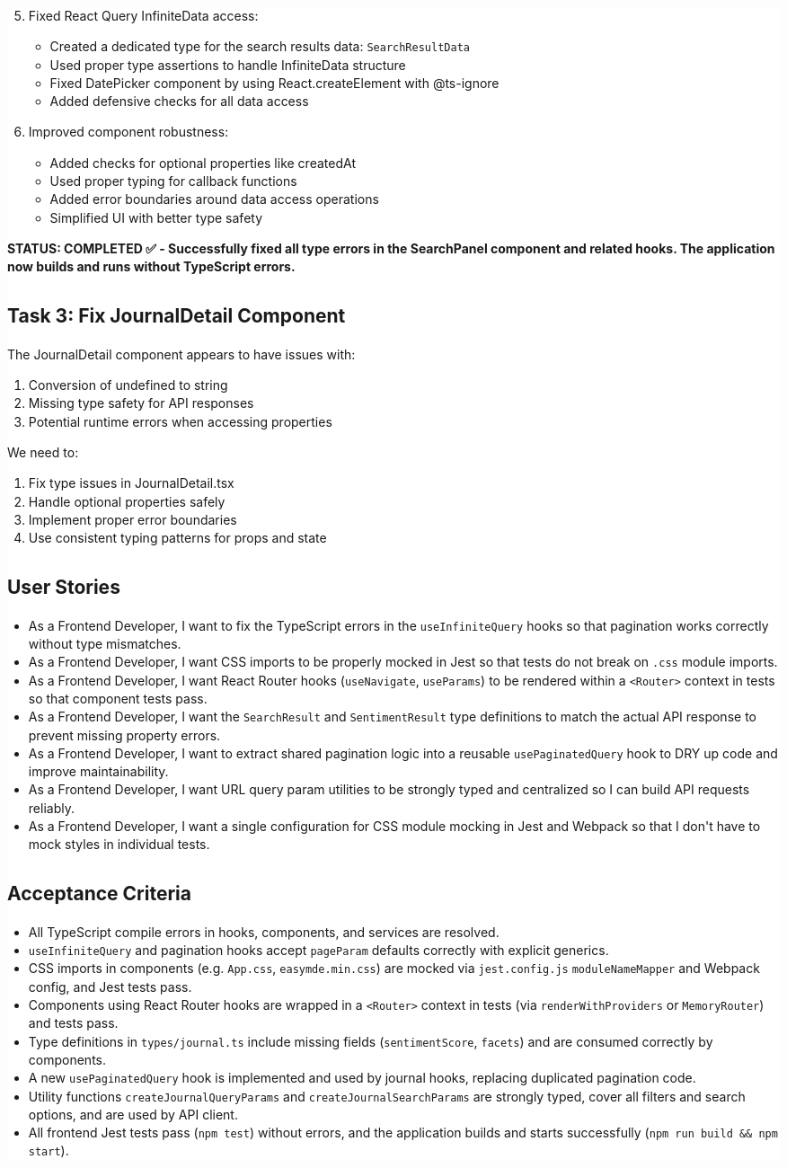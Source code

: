 5. Fixed React Query InfiniteData access:
   - Created a dedicated type for the search results data: `SearchResultData`
   - Used proper type assertions to handle InfiniteData structure
   - Fixed DatePicker component by using React.createElement with @ts-ignore
   - Added defensive checks for all data access

6. Improved component robustness:
   - Added checks for optional properties like createdAt
   - Used proper typing for callback functions
   - Added error boundaries around data access operations
   - Simplified UI with better type safety

**STATUS: COMPLETED ✅ - Successfully fixed all type errors in the SearchPanel component and related hooks. The application now builds and runs without TypeScript errors.**

## Task 3: Fix JournalDetail Component
The JournalDetail component appears to have issues with:
1. Conversion of undefined to string
2. Missing type safety for API responses
3. Potential runtime errors when accessing properties

We need to:
1. Fix type issues in JournalDetail.tsx
2. Handle optional properties safely
3. Implement proper error boundaries
4. Use consistent typing patterns for props and state

## User Stories
- As a Frontend Developer, I want to fix the TypeScript errors in the `useInfiniteQuery` hooks so that pagination works correctly without type mismatches.
- As a Frontend Developer, I want CSS imports to be properly mocked in Jest so that tests do not break on `.css` module imports.
- As a Frontend Developer, I want React Router hooks (`useNavigate`, `useParams`) to be rendered within a `<Router>` context in tests so that component tests pass.
- As a Frontend Developer, I want the `SearchResult` and `SentimentResult` type definitions to match the actual API response to prevent missing property errors.
- As a Frontend Developer, I want to extract shared pagination logic into a reusable `usePaginatedQuery` hook to DRY up code and improve maintainability.
- As a Frontend Developer, I want URL query param utilities to be strongly typed and centralized so I can build API requests reliably.
- As a Frontend Developer, I want a single configuration for CSS module mocking in Jest and Webpack so that I don't have to mock styles in individual tests.

## Acceptance Criteria
- All TypeScript compile errors in hooks, components, and services are resolved.
- `useInfiniteQuery` and pagination hooks accept `pageParam` defaults correctly with explicit generics.
- CSS imports in components (e.g. `App.css`, `easymde.min.css`) are mocked via `jest.config.js` `moduleNameMapper` and Webpack config, and Jest tests pass.
- Components using React Router hooks are wrapped in a `<Router>` context in tests (via `renderWithProviders` or `MemoryRouter`) and tests pass.
- Type definitions in `types/journal.ts` include missing fields (`sentimentScore`, `facets`) and are consumed correctly by components.
- A new `usePaginatedQuery` hook is implemented and used by journal hooks, replacing duplicated pagination code.
- Utility functions `createJournalQueryParams` and `createJournalSearchParams` are strongly typed, cover all filters and search options, and are used by API client.
- All frontend Jest tests pass (`npm test`) without errors, and the application builds and starts successfully (`npm run build && npm start`).
